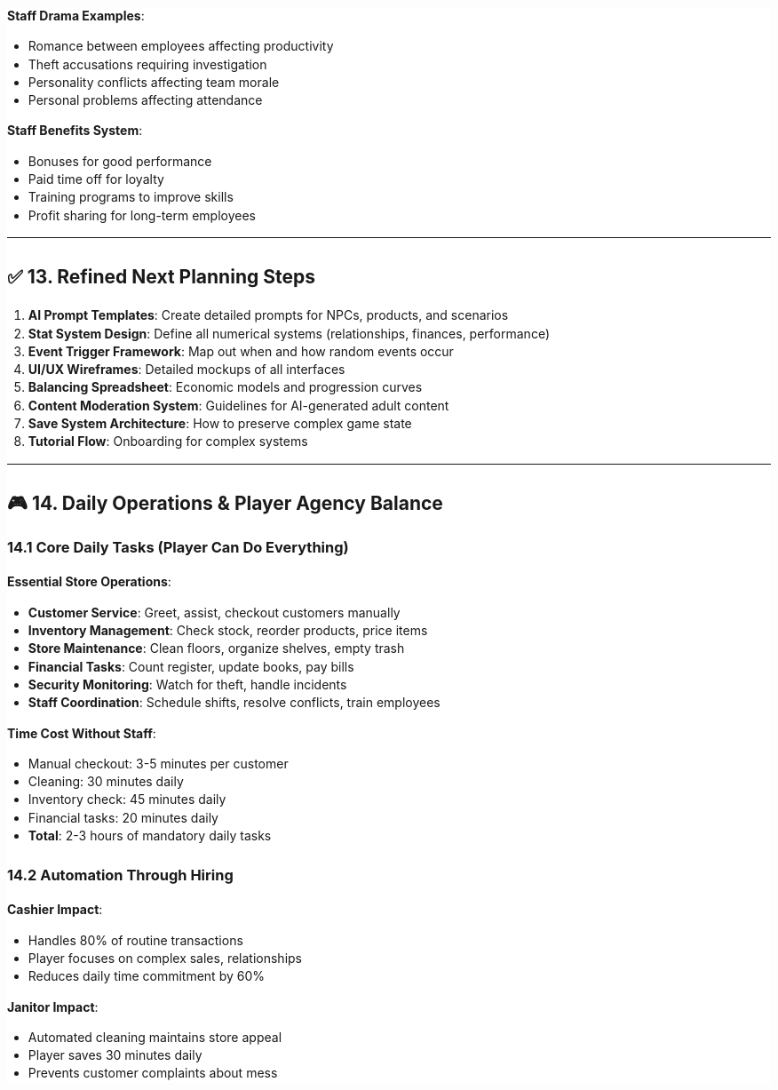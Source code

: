 **Staff Drama Examples**:
- Romance between employees affecting productivity
- Theft accusations requiring investigation
- Personality conflicts affecting team morale
- Personal problems affecting attendance

**Staff Benefits System**:
- Bonuses for good performance
- Paid time off for loyalty
- Training programs to improve skills
- Profit sharing for long-term employees

---

## ✅ 13. Refined Next Planning Steps

1. **AI Prompt Templates**: Create detailed prompts for NPCs, products, and scenarios
2. **Stat System Design**: Define all numerical systems (relationships, finances, performance)
3. **Event Trigger Framework**: Map out when and how random events occur
4. **UI/UX Wireframes**: Detailed mockups of all interfaces
5. **Balancing Spreadsheet**: Economic models and progression curves
6. **Content Moderation System**: Guidelines for AI-generated adult content
7. **Save System Architecture**: How to preserve complex game state
8. **Tutorial Flow**: Onboarding for complex systems

---

## 🎮 14. Daily Operations & Player Agency Balance

### 14.1 Core Daily Tasks (Player Can Do Everything)
**Essential Store Operations**:
- **Customer Service**: Greet, assist, checkout customers manually
- **Inventory Management**: Check stock, reorder products, price items
- **Store Maintenance**: Clean floors, organize shelves, empty trash
- **Financial Tasks**: Count register, update books, pay bills
- **Security Monitoring**: Watch for theft, handle incidents
- **Staff Coordination**: Schedule shifts, resolve conflicts, train employees

**Time Cost Without Staff**:
- Manual checkout: 3-5 minutes per customer
- Cleaning: 30 minutes daily
- Inventory check: 45 minutes daily
- Financial tasks: 20 minutes daily
- **Total**: 2-3 hours of mandatory daily tasks

### 14.2 Automation Through Hiring
**Cashier Impact**:
- Handles 80% of routine transactions
- Player focuses on complex sales, relationships
- Reduces daily time commitment by 60%

**Janitor Impact**:
- Automated cleaning maintains store appeal
- Player saves 30 minutes daily
- Prevents customer complaints about mess

